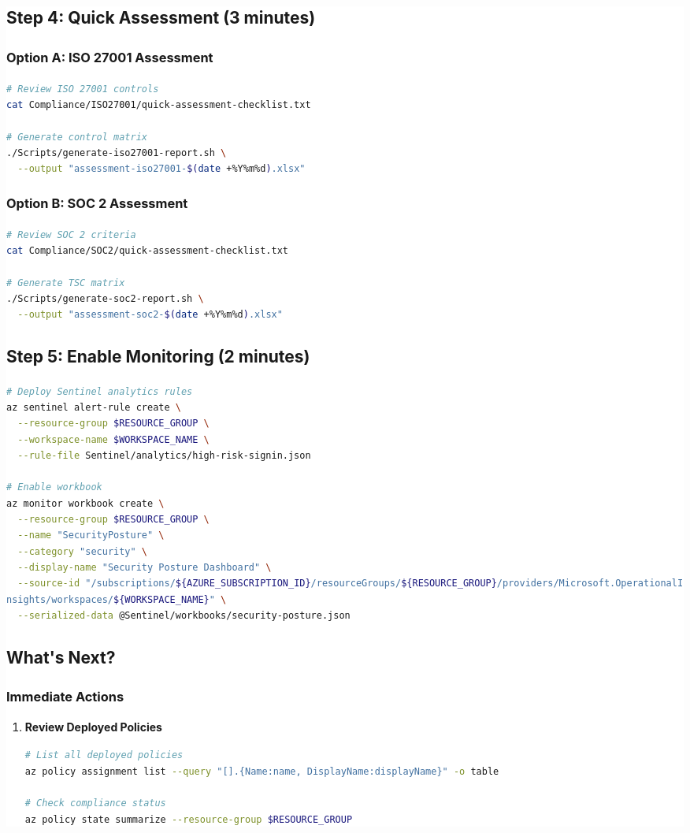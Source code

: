```bash
```

## Step 4: Quick Assessment (3 minutes)

### Option A: ISO 27001 Assessment
```bash
# Review ISO 27001 controls
cat Compliance/ISO27001/quick-assessment-checklist.txt

# Generate control matrix
./Scripts/generate-iso27001-report.sh \
  --output "assessment-iso27001-$(date +%Y%m%d).xlsx"
```

### Option B: SOC 2 Assessment
```bash
# Review SOC 2 criteria
cat Compliance/SOC2/quick-assessment-checklist.txt

# Generate TSC matrix
./Scripts/generate-soc2-report.sh \
  --output "assessment-soc2-$(date +%Y%m%d).xlsx"
```

## Step 5: Enable Monitoring (2 minutes)

```bash
# Deploy Sentinel analytics rules
az sentinel alert-rule create \
  --resource-group $RESOURCE_GROUP \
  --workspace-name $WORKSPACE_NAME \
  --rule-file Sentinel/analytics/high-risk-signin.json

# Enable workbook
az monitor workbook create \
  --resource-group $RESOURCE_GROUP \
  --name "SecurityPosture" \
  --category "security" \
  --display-name "Security Posture Dashboard" \
  --source-id "/subscriptions/${AZURE_SUBSCRIPTION_ID}/resourceGroups/${RESOURCE_GROUP}/providers/Microsoft.OperationalInsights/workspaces/${WORKSPACE_NAME}" \
  --serialized-data @Sentinel/workbooks/security-posture.json
```

## What's Next?

### Immediate Actions

1. **Review Deployed Policies**
   ```bash
   # List all deployed policies
   az policy assignment list --query "[].{Name:name, DisplayName:displayName}" -o table
   
   # Check compliance status
   az policy state summarize --resource-group $RESOURCE_GROUP
   ```
